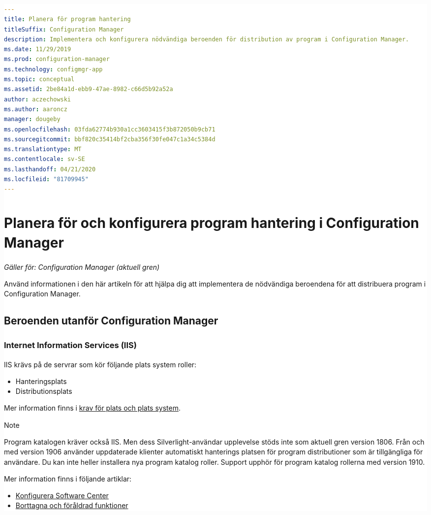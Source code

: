 ```yaml
---
title: Planera för program hantering
titleSuffix: Configuration Manager
description: Implementera och konfigurera nödvändiga beroenden för distribution av program i Configuration Manager.
ms.date: 11/29/2019
ms.prod: configuration-manager
ms.technology: configmgr-app
ms.topic: conceptual
ms.assetid: 2be84a1d-ebb9-47ae-8982-c66d5b92a52a
author: aczechowski
ms.author: aaroncz
manager: dougeby
ms.openlocfilehash: 03fda62774b930a1cc3603415f3b872050b9cb71
ms.sourcegitcommit: bbf820c35414bf2cba356f30fe047c1a34c5384d
ms.translationtype: MT
ms.contentlocale: sv-SE
ms.lasthandoff: 04/21/2020
ms.locfileid: "81709945"
---
```

# <a name="plan-for-and-configure-application-management-in-configuration-manager"></a>Planera för och konfigurera program hantering i Configuration Manager

*Gäller för: Configuration Manager (aktuell gren)*

Använd informationen i den här artikeln för att hjälpa dig att implementera de nödvändiga beroendena för att distribuera program i Configuration Manager.  



## <a name="dependencies-external-to-configuration-manager"></a>Beroenden utanför Configuration Manager  


### <a name="internet-information-services-iis"></a>Internet Information Services (IIS)

IIS krävs på de servrar som kör följande plats system roller:

- Hanteringsplats  
- Distributionsplats  

Mer information finns i [krav för plats och plats system](../../core/plan-design/configs/site-and-site-system-prerequisites.md).  

> [!Note]  
> Program katalogen kräver också IIS. Men dess Silverlight-användar upplevelse stöds inte som aktuell gren version 1806. Från och med version 1906 använder uppdaterade klienter automatiskt hanterings platsen för program distributioner som är tillgängliga för användare. Du kan inte heller installera nya program katalog roller. Support upphör för program katalog rollerna med version 1910.  
>
> Mer information finns i följande artiklar:
>
> - [Konfigurera Software Center](plan-for-software-center.md#bkmk_userex)
> - [Borttagna och föråldrad funktioner](../../core/plan-design/changes/deprecated/removed-and-deprecated-cmfeatures.md)  
